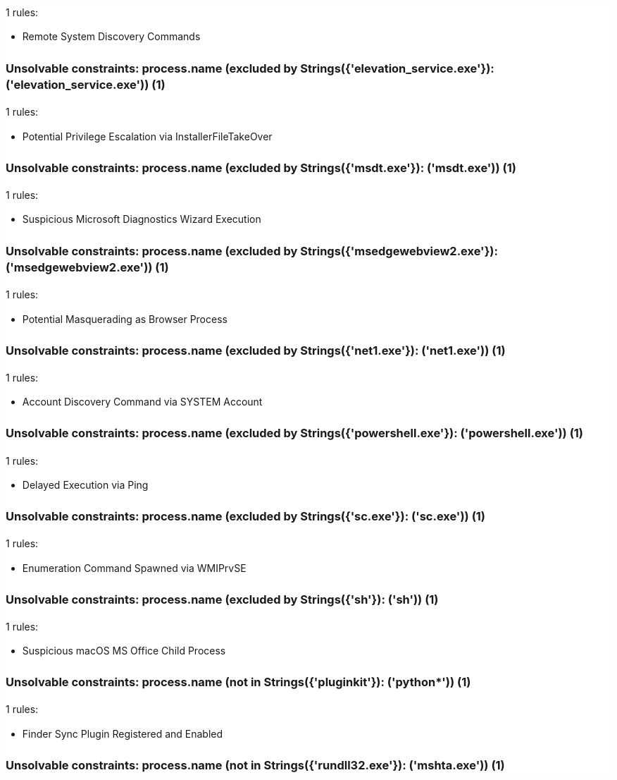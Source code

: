 1 rules:
* Remote System Discovery Commands

### Unsolvable constraints: process.name (excluded by Strings({'elevation_service.exe'}): ('elevation_service.exe')) (1)

1 rules:
* Potential Privilege Escalation via InstallerFileTakeOver

### Unsolvable constraints: process.name (excluded by Strings({'msdt.exe'}): ('msdt.exe')) (1)

1 rules:
* Suspicious Microsoft Diagnostics Wizard Execution

### Unsolvable constraints: process.name (excluded by Strings({'msedgewebview2.exe'}): ('msedgewebview2.exe')) (1)

1 rules:
* Potential Masquerading as Browser Process

### Unsolvable constraints: process.name (excluded by Strings({'net1.exe'}): ('net1.exe')) (1)

1 rules:
* Account Discovery Command via SYSTEM Account

### Unsolvable constraints: process.name (excluded by Strings({'powershell.exe'}): ('powershell.exe')) (1)

1 rules:
* Delayed Execution via Ping

### Unsolvable constraints: process.name (excluded by Strings({'sc.exe'}): ('sc.exe')) (1)

1 rules:
* Enumeration Command Spawned via WMIPrvSE

### Unsolvable constraints: process.name (excluded by Strings({'sh'}): ('sh')) (1)

1 rules:
* Suspicious macOS MS Office Child Process

### Unsolvable constraints: process.name (not in Strings({'pluginkit'}): ('python*')) (1)

1 rules:
* Finder Sync Plugin Registered and Enabled

### Unsolvable constraints: process.name (not in Strings({'rundll32.exe'}): ('mshta.exe')) (1)
